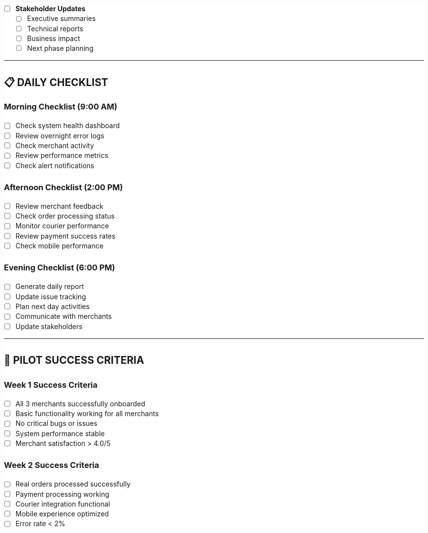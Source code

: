 - [ ] **Stakeholder Updates**
  - [ ] Executive summaries
  - [ ] Technical reports
  - [ ] Business impact
  - [ ] Next phase planning

---

## 📋 **DAILY CHECKLIST**

### **Morning Checklist (9:00 AM)**
- [ ] Check system health dashboard
- [ ] Review overnight error logs
- [ ] Check merchant activity
- [ ] Review performance metrics
- [ ] Check alert notifications

### **Afternoon Checklist (2:00 PM)**
- [ ] Review merchant feedback
- [ ] Check order processing status
- [ ] Monitor courier performance
- [ ] Review payment success rates
- [ ] Check mobile performance

### **Evening Checklist (6:00 PM)**
- [ ] Generate daily report
- [ ] Update issue tracking
- [ ] Plan next day activities
- [ ] Communicate with merchants
- [ ] Update stakeholders

---

## 🎯 **PILOT SUCCESS CRITERIA**

### **Week 1 Success Criteria**
- [ ] All 3 merchants successfully onboarded
- [ ] Basic functionality working for all merchants
- [ ] No critical bugs or issues
- [ ] System performance stable
- [ ] Merchant satisfaction > 4.0/5

### **Week 2 Success Criteria**
- [ ] Real orders processed successfully
- [ ] Payment processing working
- [ ] Courier integration functional
- [ ] Mobile experience optimized
- [ ] Error rate < 2%
